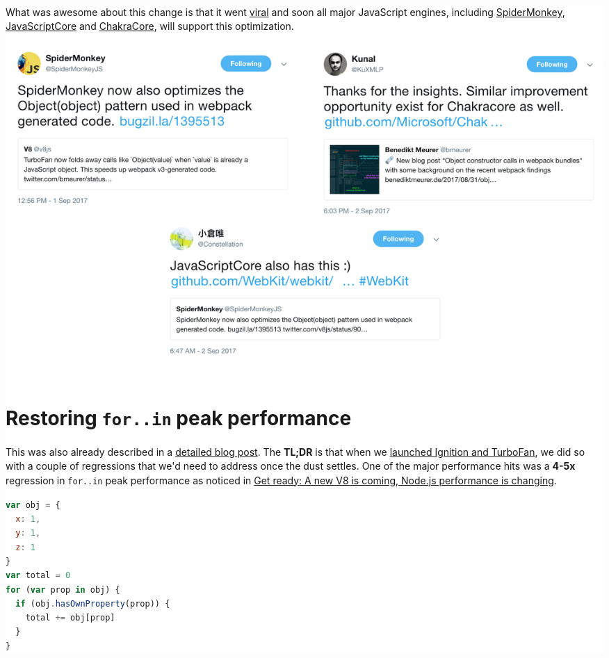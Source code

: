 What was awesome about this change is that it went [viral](https://twitter.com/v8js/status/903150329973403648) and soon
all major JavaScript engines, including [SpiderMonkey](https://twitter.com/SpiderMonkeyJS/status/903572265379520512),
[JavaScriptCore](https://twitter.com/Constellation/status/903841886367997952) and
[ChakraCore](https://twitter.com/KuXMLP/status/904011957962915841), will support this optimization.

![Collaboration](/images/2017/collaboration-20171005.png)


# Restoring `for..in` peak performance

This was also already described in a [detailed blog post](/2017/09/07/restoring-for-in-peak-performance/). The **TL;DR**
is that when we [launched Ignition and TurboFan](https://v8.dev/blog/launching-ignition-and-turbofan),
we did so with a couple of regressions that we'd need to address once the dust settles. One of the major performance hits
was a **4-5x** regression in `for..in` peak performance as noticed in [Get ready: A new V8 is coming, Node.js performance is
changing](https://www.nearform.com/blog/node-js-is-getting-a-new-v8-with-turbofan/).

```js
var obj = {
  x: 1,
  y: 1,
  z: 1
}
var total = 0
for (var prop in obj) {
  if (obj.hasOwnProperty(prop)) {
    total += obj[prop]
  }
}
```
